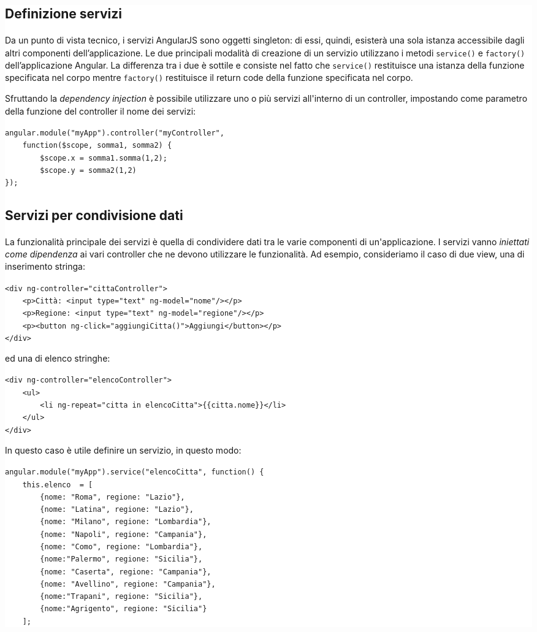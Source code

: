 ## Definizione servizi

Da un punto di vista tecnico, i servizi AngularJS sono oggetti singleton:
di essi, quindi, esisterà una sola istanza accessibile dagli altri componenti
dell’applicazione. Le due principali modalità di creazione di un servizio
utilizzano i metodi `service()` e `factory()` dell’applicazione Angular.
La differenza tra i due è sottile e consiste nel fatto che `service()`
restituisce una istanza della funzione specificata nel corpo mentre
`factory()` restituisce il return code della funzione specificata nel corpo.

Sfruttando la _dependency injection_ è possibile utilizzare uno o più
servizi all'interno di un controller, impostando come parametro della
funzione del controller il nome dei servizi:

    angular.module("myApp").controller("myController",   
        function($scope, somma1, somma2) {
            $scope.x = somma1.somma(1,2);
            $scope.y = somma2(1,2)
    });

## Servizi per condivisione dati

La funzionalità principale dei servizi è quella di condividere dati
tra le varie componenti di un'applicazione. I servizi vanno _iniettati
come dipendenza_ ai vari controller che ne devono utilizzare le
funzionalità.
Ad esempio, consideriamo il caso di due view, una di inserimento stringa:

    <div ng-controller="cittaController">
        <p>Città: <input type="text" ng-model="nome"/></p>
        <p>Regione: <input type="text" ng-model="regione"/></p>
        <p><button ng-click="aggiungiCitta()">Aggiungi</button></p>
    </div>

ed una di elenco stringhe:

    <div ng-controller="elencoController">
        <ul>
            <li ng-repeat="citta in elencoCitta">{{citta.nome}}</li>
        </ul>
    </div>

In questo caso è utile definire un servizio, in questo modo:

    angular.module("myApp").service("elencoCitta", function() {
		this.elenco  = [
			{nome: "Roma", regione: "Lazio"},
			{nome: "Latina", regione: "Lazio"},
			{nome: "Milano", regione: "Lombardia"},
			{nome: "Napoli", regione: "Campania"},
			{nome: "Como", regione: "Lombardia"},
			{nome:"Palermo", regione: "Sicilia"},
			{nome: "Caserta", regione: "Campania"},
			{nome: "Avellino", regione: "Campania"},
			{nome:"Trapani", regione: "Sicilia"},
			{nome:"Agrigento", regione: "Sicilia"}
		];
